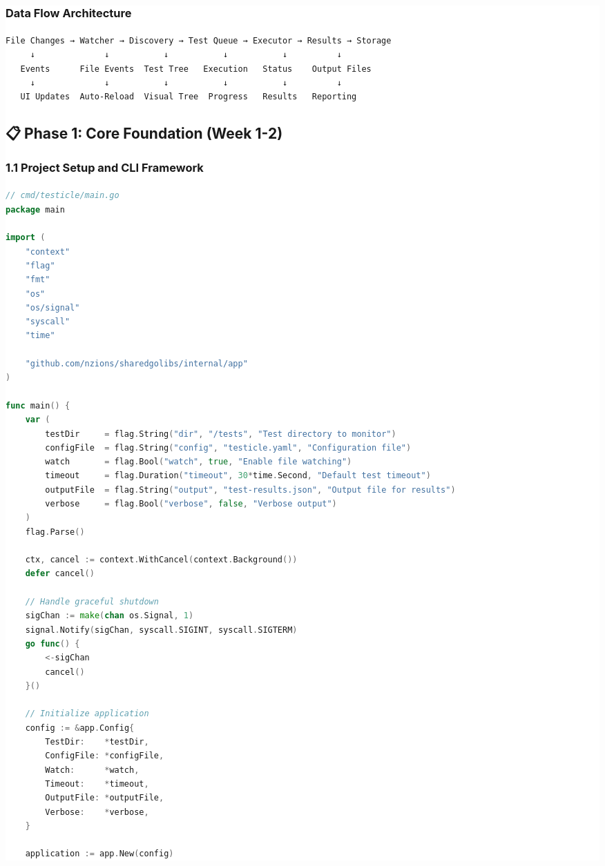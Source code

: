 ### Data Flow Architecture

```
File Changes → Watcher → Discovery → Test Queue → Executor → Results → Storage
     ↓              ↓           ↓           ↓           ↓          ↓
   Events      File Events  Test Tree   Execution   Status    Output Files
     ↓              ↓           ↓           ↓           ↓          ↓
   UI Updates  Auto-Reload  Visual Tree  Progress   Results   Reporting
```

## 📋 Phase 1: Core Foundation (Week 1-2)

### 1.1 Project Setup and CLI Framework

```go
// cmd/testicle/main.go
package main

import (
    "context"
    "flag"
    "fmt"
    "os"
    "os/signal"
    "syscall"
    "time"
    
    "github.com/nzions/sharedgolibs/internal/app"
)

func main() {
    var (
        testDir     = flag.String("dir", "/tests", "Test directory to monitor")
        configFile  = flag.String("config", "testicle.yaml", "Configuration file")
        watch       = flag.Bool("watch", true, "Enable file watching")
        timeout     = flag.Duration("timeout", 30*time.Second, "Default test timeout")
        outputFile  = flag.String("output", "test-results.json", "Output file for results")
        verbose     = flag.Bool("verbose", false, "Verbose output")
    )
    flag.Parse()
    
    ctx, cancel := context.WithCancel(context.Background())
    defer cancel()
    
    // Handle graceful shutdown
    sigChan := make(chan os.Signal, 1)
    signal.Notify(sigChan, syscall.SIGINT, syscall.SIGTERM)
    go func() {
        <-sigChan
        cancel()
    }()
    
    // Initialize application
    config := &app.Config{
        TestDir:    *testDir,
        ConfigFile: *configFile,
        Watch:      *watch,
        Timeout:    *timeout,
        OutputFile: *outputFile,
        Verbose:    *verbose,
    }
    
    application := app.New(config)
```